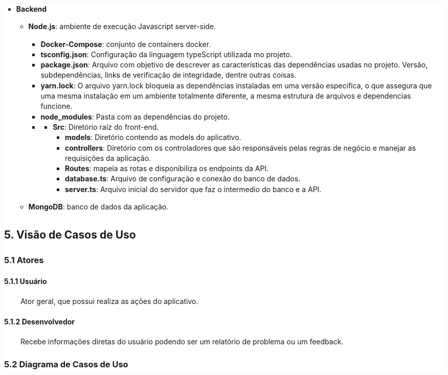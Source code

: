 - **Backend**
    - **Node.js**: ambiente de execução Javascript server-side.
       -  **Docker-Compose**: conjunto de containers docker.
        -  **tsconfig.json**: Configuração da linguagem typeScript utilizada mo projeto.
        - **package.json**: Arquivo com objetivo de  descrever as características das dependências usadas no projeto. Versão, subdependências, links de verificação de integridade, dentre outras coisas.
        - **yarn.lock**: O arquivo yarn.lock bloqueia as dependências instaladas em uma versão especifica, o que assegura que uma mesma instalação em um ambiente totalmente diferente, a mesma estrutura de arquivos e dependencias funcione.
        -  **node_modules**: Pasta com as dependências do projeto.
        - - **Src**: Diretório raíz do front-end.
            - **models**: Diretório contendo as models do aplicativo.
            - **controllers**: Diretório com os controladores que são responsáveis pelas regras de negócio e manejar as requisições da aplicação.
            - **Routes**: mapeia as rotas e disponibiliza os endpoints da API.
            - **database.ts**: Arquivo de configuração e conexão do banco de dados.
            - **server.ts**: Arquivo inicial do servidor que faz o intermedio do banco e a API.
    
    - **MongoDB**: banco de dados da aplicação.
## 5. Visão de Casos de Uso

### 5.1 Atores

#### 5.1.1 Usuário
<p align = "justify"> &emsp;&emsp; Ator geral, que possui realiza as ações do aplicativo.</p>

#### 5.1.2 Desenvolvedor
<p align = "justify"> &emsp;&emsp; Recebe informações diretas do usuário podendo ser um relatório de problema ou um feedback.</p>

### 5.2 Diagrama de Casos de Uso